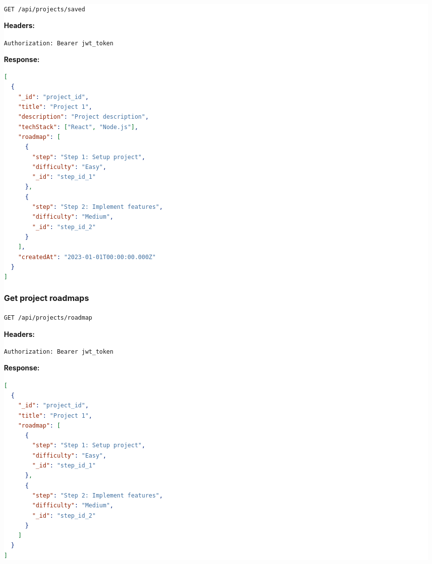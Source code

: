 ```
GET /api/projects/saved
```

**Headers:**
```
Authorization: Bearer jwt_token
```

**Response:**
```json
[
  {
    "_id": "project_id",
    "title": "Project 1",
    "description": "Project description",
    "techStack": ["React", "Node.js"],
    "roadmap": [
      {
        "step": "Step 1: Setup project",
        "difficulty": "Easy",
        "_id": "step_id_1"
      },
      {
        "step": "Step 2: Implement features",
        "difficulty": "Medium",
        "_id": "step_id_2"
      }
    ],
    "createdAt": "2023-01-01T00:00:00.000Z"
  }
]
```

### Get project roadmaps

```
GET /api/projects/roadmap
```

**Headers:**
```
Authorization: Bearer jwt_token
```

**Response:**
```json
[
  {
    "_id": "project_id",
    "title": "Project 1",
    "roadmap": [
      {
        "step": "Step 1: Setup project",
        "difficulty": "Easy",
        "_id": "step_id_1"
      },
      {
        "step": "Step 2: Implement features",
        "difficulty": "Medium",
        "_id": "step_id_2"
      }
    ]
  }
]
```
